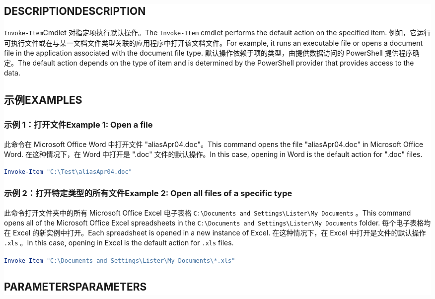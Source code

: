 ## <span data-ttu-id="66496-109">DESCRIPTION</span><span class="sxs-lookup"><span data-stu-id="66496-109">DESCRIPTION</span></span>

<span data-ttu-id="66496-110">`Invoke-Item`Cmdlet 对指定项执行默认操作。</span><span class="sxs-lookup"><span data-stu-id="66496-110">The `Invoke-Item` cmdlet performs the default action on the specified item.</span></span>
<span data-ttu-id="66496-111">例如，它运行可执行文件或在与某一文档文件类型关联的应用程序中打开该文档文件。</span><span class="sxs-lookup"><span data-stu-id="66496-111">For example, it runs an executable file or opens a document file in the application associated with the document file type.</span></span>
<span data-ttu-id="66496-112">默认操作依赖于项的类型，由提供数据访问的 PowerShell 提供程序确定。</span><span class="sxs-lookup"><span data-stu-id="66496-112">The default action depends on the type of item and is determined by the PowerShell provider that provides access to the data.</span></span>

## <span data-ttu-id="66496-113">示例</span><span class="sxs-lookup"><span data-stu-id="66496-113">EXAMPLES</span></span>

### <span data-ttu-id="66496-114">示例 1：打开文件</span><span class="sxs-lookup"><span data-stu-id="66496-114">Example 1: Open a file</span></span>

<span data-ttu-id="66496-115">此命令在 Microsoft Office Word 中打开文件 "aliasApr04.doc"。</span><span class="sxs-lookup"><span data-stu-id="66496-115">This command opens the file "aliasApr04.doc" in Microsoft Office Word.</span></span>
<span data-ttu-id="66496-116">在这种情况下，在 Word 中打开是 ".doc" 文件的默认操作。</span><span class="sxs-lookup"><span data-stu-id="66496-116">In this case, opening in Word is the default action for ".doc" files.</span></span>

```powershell
Invoke-Item "C:\Test\aliasApr04.doc"
```

### <span data-ttu-id="66496-117">示例 2：打开特定类型的所有文件</span><span class="sxs-lookup"><span data-stu-id="66496-117">Example 2: Open all files of a specific type</span></span>

<span data-ttu-id="66496-118">此命令打开文件夹中的所有 Microsoft Office Excel 电子表格 `C:\Documents and
Settings\Lister\My Documents` 。</span><span class="sxs-lookup"><span data-stu-id="66496-118">This command opens all of the Microsoft Office Excel spreadsheets in the `C:\Documents and
Settings\Lister\My Documents` folder.</span></span> <span data-ttu-id="66496-119">每个电子表格均在 Excel 的新实例中打开。</span><span class="sxs-lookup"><span data-stu-id="66496-119">Each spreadsheet is opened in a new instance of Excel.</span></span>
<span data-ttu-id="66496-120">在这种情况下，在 Excel 中打开是文件的默认操作 `.xls` 。</span><span class="sxs-lookup"><span data-stu-id="66496-120">In this case, opening in Excel is the default action for `.xls` files.</span></span>

```powershell
Invoke-Item "C:\Documents and Settings\Lister\My Documents\*.xls"
```

## <span data-ttu-id="66496-121">PARAMETERS</span><span class="sxs-lookup"><span data-stu-id="66496-121">PARAMETERS</span></span>
